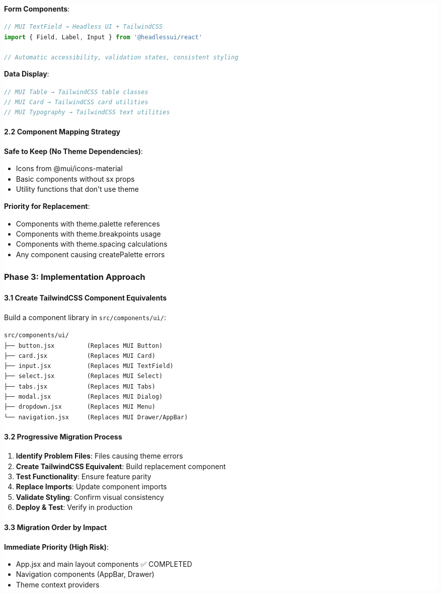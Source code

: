 **Form Components**:
```javascript
// MUI TextField → Headless UI + TailwindCSS
import { Field, Label, Input } from '@headlessui/react'

// Automatic accessibility, validation states, consistent styling
```

**Data Display**:
```javascript
// MUI Table → TailwindCSS table classes
// MUI Card → TailwindCSS card utilities  
// MUI Typography → TailwindCSS text utilities
```

#### 2.2 Component Mapping Strategy

**Safe to Keep (No Theme Dependencies)**:
- Icons from @mui/icons-material
- Basic components without sx props
- Utility functions that don't use theme

**Priority for Replacement**:
- Components with theme.palette references
- Components with theme.breakpoints usage
- Components with theme.spacing calculations
- Any component causing createPalette errors

### Phase 3: Implementation Approach

#### 3.1 Create TailwindCSS Component Equivalents
Build a component library in `src/components/ui/`:

```
src/components/ui/
├── button.jsx         (Replaces MUI Button)
├── card.jsx           (Replaces MUI Card)  
├── input.jsx          (Replaces MUI TextField)
├── select.jsx         (Replaces MUI Select)
├── tabs.jsx           (Replaces MUI Tabs)
├── modal.jsx          (Replaces MUI Dialog)
├── dropdown.jsx       (Replaces MUI Menu)
└── navigation.jsx     (Replaces MUI Drawer/AppBar)
```

#### 3.2 Progressive Migration Process
1. **Identify Problem Files**: Files causing theme errors
2. **Create TailwindCSS Equivalent**: Build replacement component
3. **Test Functionality**: Ensure feature parity
4. **Replace Imports**: Update component imports
5. **Validate Styling**: Confirm visual consistency
6. **Deploy & Test**: Verify in production

#### 3.3 Migration Order by Impact
**Immediate Priority (High Risk)**:
- App.jsx and main layout components ✅ COMPLETED
- Navigation components (AppBar, Drawer)
- Theme context providers
